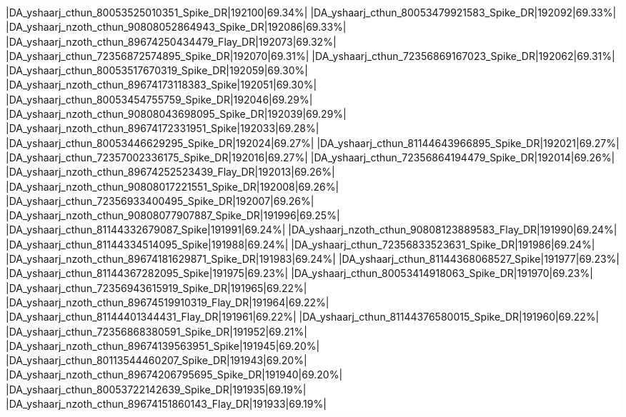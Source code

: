 |DA_yshaarj_cthun_80053525010351_Spike_DR|192100|69.34%|
|DA_yshaarj_cthun_80053479921583_Spike_DR|192092|69.33%|
|DA_yshaarj_nzoth_cthun_90808052864943_Spike_DR|192086|69.33%|
|DA_yshaarj_nzoth_cthun_89674250434479_Flay_DR|192073|69.32%|
|DA_yshaarj_cthun_72356872574895_Spike_DR|192070|69.31%|
|DA_yshaarj_cthun_72356869167023_Spike_DR|192062|69.31%|
|DA_yshaarj_cthun_80053517670319_Spike_DR|192059|69.30%|
|DA_yshaarj_nzoth_cthun_89674173118383_Spike|192051|69.30%|
|DA_yshaarj_cthun_80053454755759_Spike_DR|192046|69.29%|
|DA_yshaarj_nzoth_cthun_90808043698095_Spike_DR|192039|69.29%|
|DA_yshaarj_nzoth_cthun_89674172331951_Spike|192033|69.28%|
|DA_yshaarj_cthun_80053446629295_Spike_DR|192024|69.27%|
|DA_yshaarj_cthun_81144643966895_Spike_DR|192021|69.27%|
|DA_yshaarj_cthun_72357002336175_Spike_DR|192016|69.27%|
|DA_yshaarj_cthun_72356864194479_Spike_DR|192014|69.26%|
|DA_yshaarj_nzoth_cthun_89674252523439_Flay_DR|192013|69.26%|
|DA_yshaarj_nzoth_cthun_90808017221551_Spike_DR|192008|69.26%|
|DA_yshaarj_cthun_72356933400495_Spike_DR|192007|69.26%|
|DA_yshaarj_nzoth_cthun_90808077907887_Spike_DR|191996|69.25%|
|DA_yshaarj_cthun_81144332679087_Spike|191991|69.24%|
|DA_yshaarj_nzoth_cthun_90808123889583_Flay_DR|191990|69.24%|
|DA_yshaarj_cthun_81144334514095_Spike|191988|69.24%|
|DA_yshaarj_cthun_72356833523631_Spike_DR|191986|69.24%|
|DA_yshaarj_nzoth_cthun_89674181629871_Spike_DR|191983|69.24%|
|DA_yshaarj_cthun_81144368068527_Spike|191977|69.23%|
|DA_yshaarj_cthun_81144367282095_Spike|191975|69.23%|
|DA_yshaarj_cthun_80053414918063_Spike_DR|191970|69.23%|
|DA_yshaarj_cthun_72356943615919_Spike_DR|191965|69.22%|
|DA_yshaarj_nzoth_cthun_89674519910319_Flay_DR|191964|69.22%|
|DA_yshaarj_cthun_81144401344431_Flay_DR|191961|69.22%|
|DA_yshaarj_cthun_81144376580015_Spike_DR|191960|69.22%|
|DA_yshaarj_cthun_72356868380591_Spike_DR|191952|69.21%|
|DA_yshaarj_nzoth_cthun_89674139563951_Spike|191945|69.20%|
|DA_yshaarj_cthun_80113544460207_Spike_DR|191943|69.20%|
|DA_yshaarj_nzoth_cthun_89674206795695_Spike_DR|191940|69.20%|
|DA_yshaarj_cthun_80053722142639_Spike_DR|191935|69.19%|
|DA_yshaarj_nzoth_cthun_89674151860143_Flay_DR|191933|69.19%|